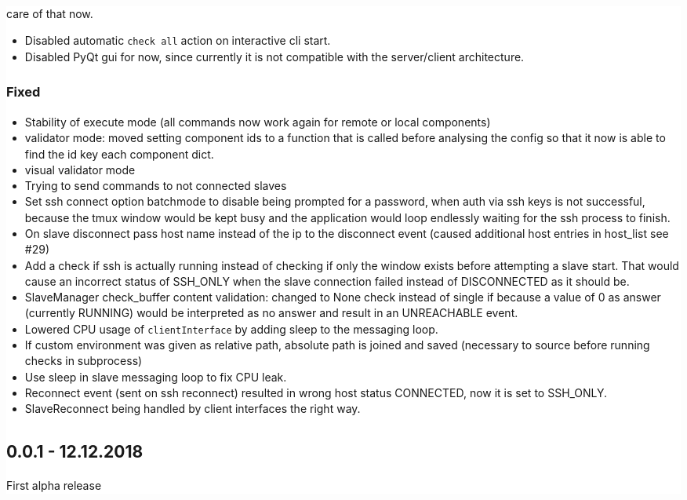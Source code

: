  care of that now.
- Disabled automatic `check all` action on interactive cli start.
- Disabled PyQt gui for now, since currently it is not compatible with the server/client architecture.

### Fixed
- Stability of execute mode (all commands now work again for remote or local components)
- validator mode: moved setting component ids to a function that is called before analysing the config so that it now
is able to find the id key each component dict.
- visual validator mode
- Trying to send commands to not connected slaves
- Set ssh connect option batchmode to disable being prompted for a password, when auth via ssh keys is not successful, 
because the tmux window would be kept busy and the application would loop endlessly waiting for the ssh process to 
finish.
- On slave disconnect pass host name instead of the ip to the disconnect event (caused additional host entries 
in host_list see #29)
- Add a check if ssh is actually running instead of checking if only the window exists before attempting a slave start.
That would cause an incorrect status of SSH_ONLY when the slave connection failed instead of DISCONNECTED as it should
be.
- SlaveManager check_buffer content validation: changed to None check instead of single if because a value of 0 as
answer (currently RUNNING) would be interpreted as no answer and result in an UNREACHABLE event.
- Lowered CPU usage of `clientInterface` by adding sleep to the messaging loop.
- If custom environment was given as relative path, absolute path is joined and saved (necessary to source before 
running checks in subprocess)
- Use sleep in slave messaging loop to fix CPU leak.
- Reconnect event (sent on ssh reconnect) resulted in wrong host status CONNECTED, now it is set to SSH_ONLY.
- SlaveReconnect being handled by client interfaces the right way.

## 0.0.1 - 12.12.2018
First alpha release